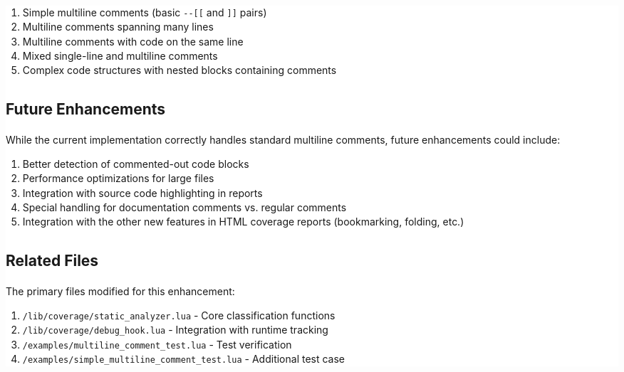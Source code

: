 1. Simple multiline comments (basic `--[[` and `]]` pairs)
2. Multiline comments spanning many lines
3. Multiline comments with code on the same line
4. Mixed single-line and multiline comments
5. Complex code structures with nested blocks containing comments

## Future Enhancements

While the current implementation correctly handles standard multiline comments, future enhancements could include:

1. Better detection of commented-out code blocks
2. Performance optimizations for large files
3. Integration with source code highlighting in reports
4. Special handling for documentation comments vs. regular comments
5. Integration with the other new features in HTML coverage reports (bookmarking, folding, etc.)

## Related Files

The primary files modified for this enhancement:

1. `/lib/coverage/static_analyzer.lua` - Core classification functions
2. `/lib/coverage/debug_hook.lua` - Integration with runtime tracking
3. `/examples/multiline_comment_test.lua` - Test verification
4. `/examples/simple_multiline_comment_test.lua` - Additional test case